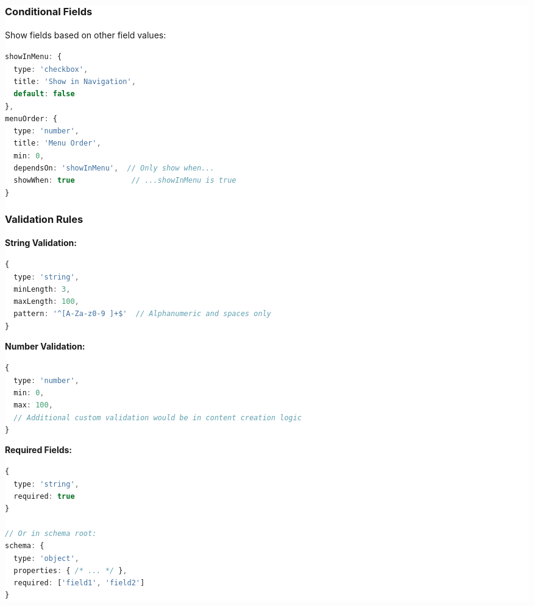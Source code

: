 ### Conditional Fields

Show fields based on other field values:

```typescript
showInMenu: {
  type: 'checkbox',
  title: 'Show in Navigation',
  default: false
},
menuOrder: {
  type: 'number',
  title: 'Menu Order',
  min: 0,
  dependsOn: 'showInMenu',  // Only show when...
  showWhen: true             // ...showInMenu is true
}
```

### Validation Rules

**String Validation:**
```typescript
{
  type: 'string',
  minLength: 3,
  maxLength: 100,
  pattern: '^[A-Za-z0-9 ]+$'  // Alphanumeric and spaces only
}
```

**Number Validation:**
```typescript
{
  type: 'number',
  min: 0,
  max: 100,
  // Additional custom validation would be in content creation logic
}
```

**Required Fields:**
```typescript
{
  type: 'string',
  required: true
}

// Or in schema root:
schema: {
  type: 'object',
  properties: { /* ... */ },
  required: ['field1', 'field2']
}
```
